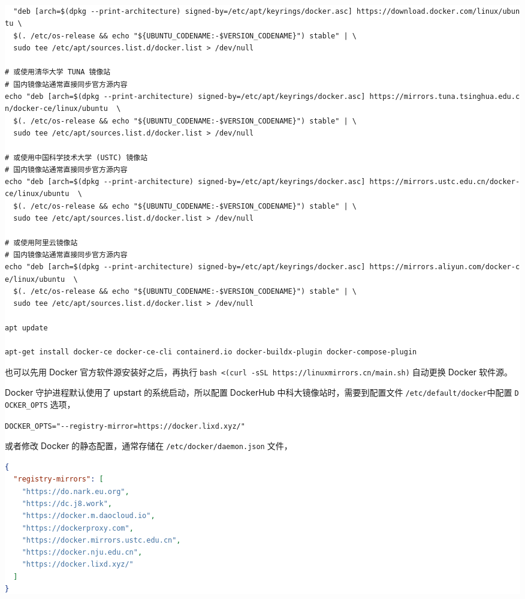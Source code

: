 ```shell
  "deb [arch=$(dpkg --print-architecture) signed-by=/etc/apt/keyrings/docker.asc] https://download.docker.com/linux/ubuntu \
  $(. /etc/os-release && echo "${UBUNTU_CODENAME:-$VERSION_CODENAME}") stable" | \
  sudo tee /etc/apt/sources.list.d/docker.list > /dev/null

# 或使用清华大学 TUNA 镜像站
# 国内镜像站通常直接同步官方源内容
echo "deb [arch=$(dpkg --print-architecture) signed-by=/etc/apt/keyrings/docker.asc] https://mirrors.tuna.tsinghua.edu.cn/docker-ce/linux/ubuntu  \
  $(. /etc/os-release && echo "${UBUNTU_CODENAME:-$VERSION_CODENAME}") stable" | \
  sudo tee /etc/apt/sources.list.d/docker.list > /dev/null

# 或使用中国科学技术大学 (USTC) 镜像站
# 国内镜像站通常直接同步官方源内容
echo "deb [arch=$(dpkg --print-architecture) signed-by=/etc/apt/keyrings/docker.asc] https://mirrors.ustc.edu.cn/docker-ce/linux/ubuntu  \
  $(. /etc/os-release && echo "${UBUNTU_CODENAME:-$VERSION_CODENAME}") stable" | \
  sudo tee /etc/apt/sources.list.d/docker.list > /dev/null

# 或使用阿里云镜像站
# 国内镜像站通常直接同步官方源内容
echo "deb [arch=$(dpkg --print-architecture) signed-by=/etc/apt/keyrings/docker.asc] https://mirrors.aliyun.com/docker-ce/linux/ubuntu  \
  $(. /etc/os-release && echo "${UBUNTU_CODENAME:-$VERSION_CODENAME}") stable" | \
  sudo tee /etc/apt/sources.list.d/docker.list > /dev/null

apt update

apt-get install docker-ce docker-ce-cli containerd.io docker-buildx-plugin docker-compose-plugin
```

也可以先用 Docker 官方软件源安装好之后，再执行 `bash <(curl -sSL https://linuxmirrors.cn/main.sh)` 自动更换 Docker 软件源。

Docker 守护进程默认使用了 upstart 的系统启动，所以配置 DockerHub 中科大镜像站时，需要到配置文件 `/etc/default/docker`中配置 `DOCKER_OPTS` 选项，

```
DOCKER_OPTS="--registry-mirror=https://docker.lixd.xyz/"
```

或者修改 Docker 的静态配置，通常存储在 `/etc/docker/daemon.json` 文件，

```json
{
  "registry-mirrors": [
    "https://do.nark.eu.org",
    "https://dc.j8.work",
    "https://docker.m.daocloud.io",
    "https://dockerproxy.com",
    "https://docker.mirrors.ustc.edu.cn",
    "https://docker.nju.edu.cn",
    "https://docker.lixd.xyz/"
  ]
}
```
